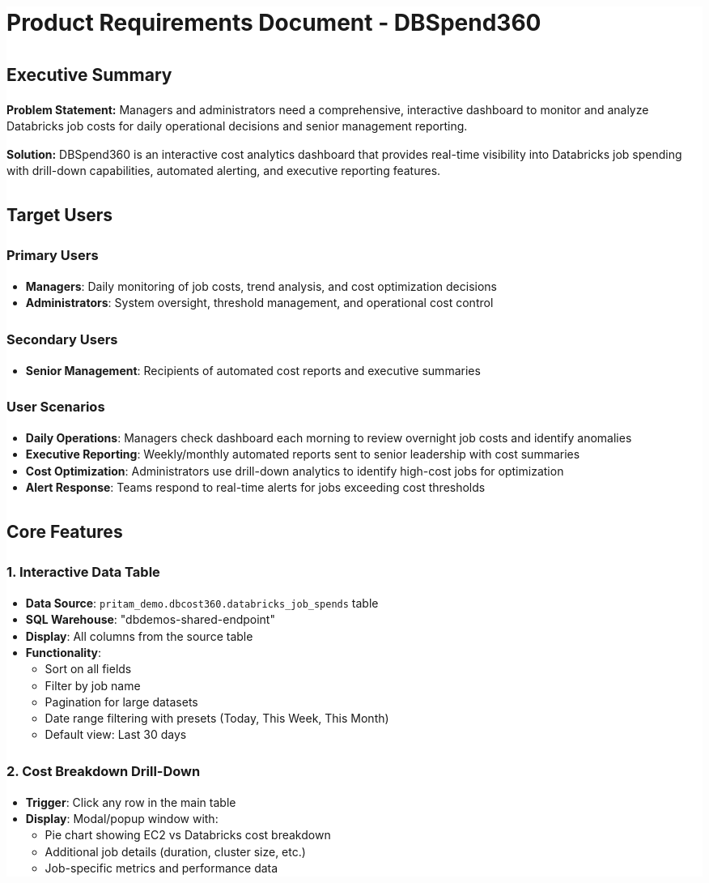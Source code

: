 # Product Requirements Document - DBSpend360

## Executive Summary

**Problem Statement:**
Managers and administrators need a comprehensive, interactive dashboard to monitor and analyze Databricks job costs for daily operational decisions and senior management reporting.

**Solution:**
DBSpend360 is an interactive cost analytics dashboard that provides real-time visibility into Databricks job spending with drill-down capabilities, automated alerting, and executive reporting features.

## Target Users

### Primary Users
- **Managers**: Daily monitoring of job costs, trend analysis, and cost optimization decisions
- **Administrators**: System oversight, threshold management, and operational cost control

### Secondary Users
- **Senior Management**: Recipients of automated cost reports and executive summaries

### User Scenarios
- **Daily Operations**: Managers check dashboard each morning to review overnight job costs and identify anomalies
- **Executive Reporting**: Weekly/monthly automated reports sent to senior leadership with cost summaries
- **Cost Optimization**: Administrators use drill-down analytics to identify high-cost jobs for optimization
- **Alert Response**: Teams respond to real-time alerts for jobs exceeding cost thresholds

## Core Features

### 1. Interactive Data Table
- **Data Source**: `pritam_demo.dbcost360.databricks_job_spends` table
- **SQL Warehouse**: "dbdemos-shared-endpoint"
- **Display**: All columns from the source table
- **Functionality**:
  - Sort on all fields
  - Filter by job name
  - Pagination for large datasets
  - Date range filtering with presets (Today, This Week, This Month)
  - Default view: Last 30 days

### 2. Cost Breakdown Drill-Down
- **Trigger**: Click any row in the main table
- **Display**: Modal/popup window with:
  - Pie chart showing EC2 vs Databricks cost breakdown
  - Additional job details (duration, cluster size, etc.)
  - Job-specific metrics and performance data
